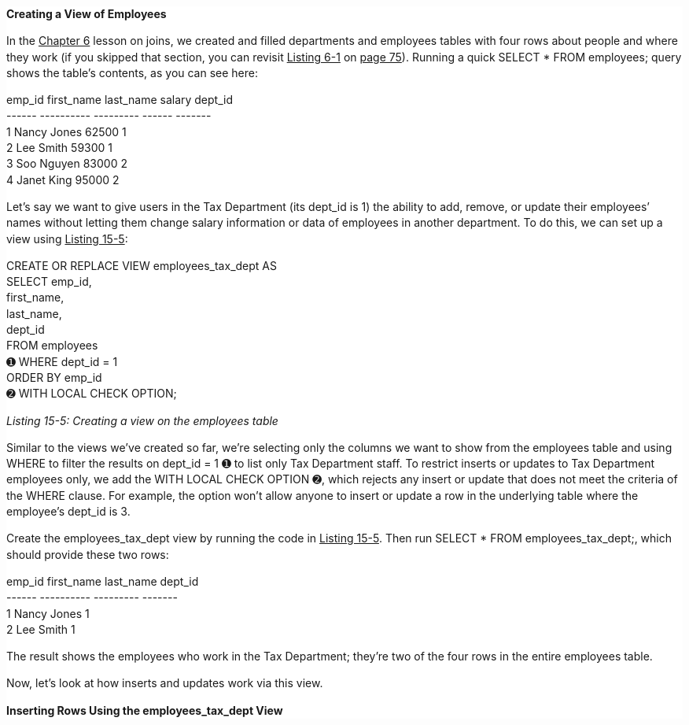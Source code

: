 **Creating a View of Employees**

In the [Chapter 6](https://learning.oreilly.com/library/view/practical-sql/9781492067580/xhtml/ch06.xhtml#ch06) lesson on joins, we created and filled departments and employees tables with four rows about people and where they work (if you skipped that section, you can revisit [Listing 6-1](https://learning.oreilly.com/library/view/practical-sql/9781492067580/xhtml/ch06.xhtml#ch06list1) on [page 75](https://learning.oreilly.com/library/view/practical-sql/9781492067580/xhtml/ch06.xhtml#page\_75)). Running a quick SELECT \* FROM employees; query shows the table’s contents, as you can see here:

emp\_id    first\_name    last\_name    salary    dept\_id\
\------    ----------    ---------    ------    -------\
&#x20;    1    Nancy         Jones         62500          1\
&#x20;    2    Lee           Smith         59300          1\
&#x20;    3    Soo           Nguyen        83000          2\
&#x20;    4    Janet         King          95000          2

Let’s say we want to give users in the Tax Department (its dept\_id is 1) the ability to add, remove, or update their employees’ names without letting them change salary information or data of employees in another department. To do this, we can set up a view using [Listing 15-5](https://learning.oreilly.com/library/view/practical-sql/9781492067580/xhtml/ch15.xhtml#ch15list5):

CREATE OR REPLACE VIEW employees\_tax\_dept AS\
&#x20;    SELECT emp\_id,\
&#x20;           first\_name,\
&#x20;           last\_name,\
&#x20;           dept\_id\
&#x20;    FROM employees\
&#x20;  ➊ WHERE dept\_id = 1\
&#x20;    ORDER BY emp\_id\
&#x20;  ➋ WITH LOCAL CHECK OPTION;

_Listing 15-5: Creating a view on the employees table_

Similar to the views we’ve created so far, we’re selecting only the columns we want to show from the employees table and using WHERE to filter the results on dept\_id = 1 ➊ to list only Tax Department staff. To restrict inserts or updates to Tax Department employees only, we add the WITH LOCAL CHECK OPTION ➋, which rejects any insert or update that does not meet the criteria of the WHERE clause. For example, the option won’t allow anyone to insert or update a row in the underlying table where the employee’s dept\_id is 3.

Create the employees\_tax\_dept view by running the code in [Listing 15-5](https://learning.oreilly.com/library/view/practical-sql/9781492067580/xhtml/ch15.xhtml#ch15list5). Then run SELECT \* FROM employees\_tax\_dept;, which should provide these two rows:

emp\_id    first\_name    last\_name    dept\_id\
\------    ----------    ---------    -------\
&#x20;    1    Nancy         Jones              1\
&#x20;    2    Lee           Smith              1

The result shows the employees who work in the Tax Department; they’re two of the four rows in the entire employees table.

Now, let’s look at how inserts and updates work via this view.

**Inserting Rows Using the employees\_tax\_dept View**
